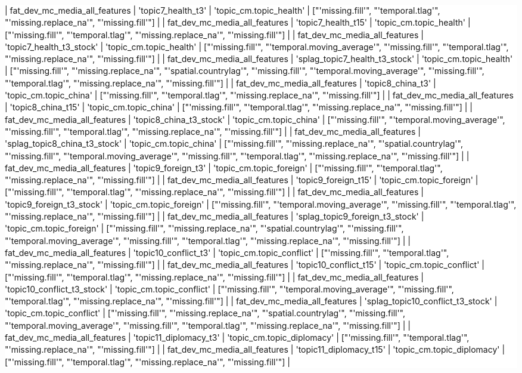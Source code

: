 | fat_dev_mc_media_all_features | 'topic7_health_t3'                  | 'topic_cm.topic_health'                                     | ["'missing.fill'", "'temporal.tlag'", "'missing.replace_na'", "'missing.fill'"]                                                                                                                  |
| fat_dev_mc_media_all_features | 'topic7_health_t15'                 | 'topic_cm.topic_health'                                     | ["'missing.fill'", "'temporal.tlag'", "'missing.replace_na'", "'missing.fill'"]                                                                                                                  |
| fat_dev_mc_media_all_features | 'topic7_health_t3_stock'            | 'topic_cm.topic_health'                                     | ["'missing.fill'", "'temporal.moving_average'", "'missing.fill'", "'temporal.tlag'", "'missing.replace_na'", "'missing.fill'"]                                                                   |
| fat_dev_mc_media_all_features | 'splag_topic7_health_t3_stock'      | 'topic_cm.topic_health'                                     | ["'missing.fill'", "'missing.replace_na'", "'spatial.countrylag'", "'missing.fill'", "'temporal.moving_average'", "'missing.fill'", "'temporal.tlag'", "'missing.replace_na'", "'missing.fill'"] |
| fat_dev_mc_media_all_features | 'topic8_china_t3'                   | 'topic_cm.topic_china'                                      | ["'missing.fill'", "'temporal.tlag'", "'missing.replace_na'", "'missing.fill'"]                                                                                                                  |
| fat_dev_mc_media_all_features | 'topic8_china_t15'                  | 'topic_cm.topic_china'                                      | ["'missing.fill'", "'temporal.tlag'", "'missing.replace_na'", "'missing.fill'"]                                                                                                                  |
| fat_dev_mc_media_all_features | 'topic8_china_t3_stock'             | 'topic_cm.topic_china'                                      | ["'missing.fill'", "'temporal.moving_average'", "'missing.fill'", "'temporal.tlag'", "'missing.replace_na'", "'missing.fill'"]                                                                   |
| fat_dev_mc_media_all_features | 'splag_topic8_china_t3_stock'       | 'topic_cm.topic_china'                                      | ["'missing.fill'", "'missing.replace_na'", "'spatial.countrylag'", "'missing.fill'", "'temporal.moving_average'", "'missing.fill'", "'temporal.tlag'", "'missing.replace_na'", "'missing.fill'"] |
| fat_dev_mc_media_all_features | 'topic9_foreign_t3'                 | 'topic_cm.topic_foreign'                                    | ["'missing.fill'", "'temporal.tlag'", "'missing.replace_na'", "'missing.fill'"]                                                                                                                  |
| fat_dev_mc_media_all_features | 'topic9_foreign_t15'                | 'topic_cm.topic_foreign'                                    | ["'missing.fill'", "'temporal.tlag'", "'missing.replace_na'", "'missing.fill'"]                                                                                                                  |
| fat_dev_mc_media_all_features | 'topic9_foreign_t3_stock'           | 'topic_cm.topic_foreign'                                    | ["'missing.fill'", "'temporal.moving_average'", "'missing.fill'", "'temporal.tlag'", "'missing.replace_na'", "'missing.fill'"]                                                                   |
| fat_dev_mc_media_all_features | 'splag_topic9_foreign_t3_stock'     | 'topic_cm.topic_foreign'                                    | ["'missing.fill'", "'missing.replace_na'", "'spatial.countrylag'", "'missing.fill'", "'temporal.moving_average'", "'missing.fill'", "'temporal.tlag'", "'missing.replace_na'", "'missing.fill'"] |
| fat_dev_mc_media_all_features | 'topic10_conflict_t3'               | 'topic_cm.topic_conflict'                                   | ["'missing.fill'", "'temporal.tlag'", "'missing.replace_na'", "'missing.fill'"]                                                                                                                  |
| fat_dev_mc_media_all_features | 'topic10_conflict_t15'              | 'topic_cm.topic_conflict'                                   | ["'missing.fill'", "'temporal.tlag'", "'missing.replace_na'", "'missing.fill'"]                                                                                                                  |
| fat_dev_mc_media_all_features | 'topic10_conflict_t3_stock'         | 'topic_cm.topic_conflict'                                   | ["'missing.fill'", "'temporal.moving_average'", "'missing.fill'", "'temporal.tlag'", "'missing.replace_na'", "'missing.fill'"]                                                                   |
| fat_dev_mc_media_all_features | 'splag_topic10_conflict_t3_stock'   | 'topic_cm.topic_conflict'                                   | ["'missing.fill'", "'missing.replace_na'", "'spatial.countrylag'", "'missing.fill'", "'temporal.moving_average'", "'missing.fill'", "'temporal.tlag'", "'missing.replace_na'", "'missing.fill'"] |
| fat_dev_mc_media_all_features | 'topic11_diplomacy_t3'              | 'topic_cm.topic_diplomacy'                                  | ["'missing.fill'", "'temporal.tlag'", "'missing.replace_na'", "'missing.fill'"]                                                                                                                  |
| fat_dev_mc_media_all_features | 'topic11_diplomacy_t15'             | 'topic_cm.topic_diplomacy'                                  | ["'missing.fill'", "'temporal.tlag'", "'missing.replace_na'", "'missing.fill'"]                                                                                                                  |